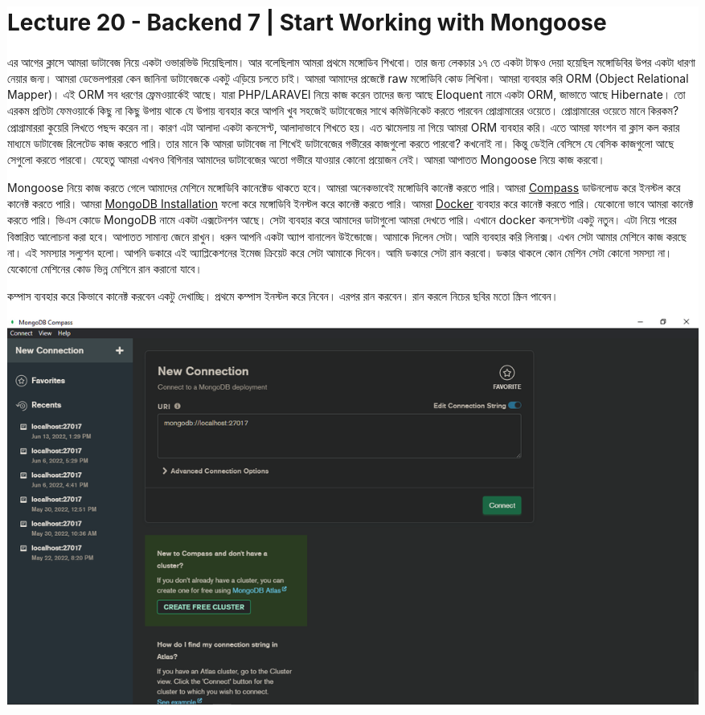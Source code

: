 # Lecture 20 - Backend 7 | Start Working with Mongoose

এর আগের ক্লাসে আমরা ডাটাবেজ নিয়ে একটা ওভারভিউ দিয়েছিলাম। আর বলেছিলাম আমরা প্রথমে মঙ্গোডিব শিখবো। তার জন্য লেকচার ১৭ তে একটা টাস্কও দেয়া হয়েছিল মঙ্গোডিবির উপর একটা ধারণা নেয়ার জন্য। আমরা ডেভেলপাররা কেন জানিনা ডাটাবেজকে একটু এড়িয়ে চলতে চাই। আমরা আমাদের প্রজেক্টে raw মঙ্গোডিবি কোড লিখিনা। আমরা ব্যবহার করি ORM (Object Relational Mapper)। এই ORM সব ধরণের ফ্রেমওয়ার্কেই আছে। যারা PHP/LARAVEl নিয়ে কাজ করেন তাদের জন্য আছে Eloquent নামে একটা ORM, জাভাতে আছে Hibernate। তো এরকম প্রতিটা ফেমওয়ার্কে কিছু না কিছু উপায় থাকে যে উপায় ব্যবহার করে আপনি খুব সহজেই ডাটাবেজের সাথে কমিউনিকেট করতে পারবেন প্রোগ্রামারের ওয়েতে। প্রোগ্রামারের ওয়েতে মানে কিরকম? প্রোগ্রামাররা কুয়েরি লিখতে পছন্দ করেন না। কারণ এটা আলাদা একটা কনসেপ্ট, আলাদাভাবে শিখতে হয়। এত ঝামেলায় না গিয়ে আমরা ORM ব্যবহার করি। এতে আমরা ফাংশন বা ক্লাস কল করার মাধ্যমে ডাটাবেজ রিলেটেড কাজ করতে পারি। তার মানে কি আমরা ডাটাবেজ না শিখেই ডাটাবেজের গভীরের কাজগুলো করতে পারবো? কখনোই না। কিন্তু ডেইলি বেসিসে যে বেসিক কাজগুলো আছে সেগুলো করতে পারবো। যেহেতু আমরা এখনও বিগিনার আমাদের ডাটাবেজের অতো গভীরে যাওয়ার কোনো প্রয়োজন নেই। আমরা আপাতত Mongoose নিয়ে কাজ করবো।

Mongoose নিয়ে কাজ করতে গেলে আমাদের মেশিনে মঙ্গোডিবি কানেক্টেড থাকতে হবে। আমরা অনেকভাবেই মঙ্গোডিবি কানেক্ট করতে পারি। আমরা [Compass](https://www.mongodb.com/products/compass) ডাউনলোড করে ইনস্টল করে কানেক্ট করতে পারি। আমরা [MongoDB Installation](https://www.mongodb.com/docs/manual/tutorial/install-mongodb-on-windows/) ফলো করে মঙ্গোডিবি ইনস্টল করে কানেক্ট করতে পারি। আমরা [Docker](https://www.docker.com/) ব্যবহার করে কানেক্ট করতে পারি। যেকোনো ভাবে আমরা কানেক্ট করতে পারি। ভিএস কোডে MongoDB নামে একটা এক্সটেনশন আছে। সেটা ব্যবহার করে আমাদের ডাটাগুলো আমরা দেখতে পারি। এখানে docker কনসেপ্টটা একটু নতুন। এটা নিয়ে পরের বিস্তারিত আলোচনা করা হবে। আপাতত সামান্য জেনে রাখুন। ধরুন আপনি একটা অ্যাপ বানালেন উইন্ডোজে। আমাকে দিলেন সেটা। আমি ব্যবহার করি লিনাক্স। এখন সেটা আমার মেশিনে কাজ করছে না। এই সমস্যার সল্যুশন হলো। আপনি ডকারে এই অ্যাপ্লিকেশনের ইমেজ ক্রিয়েট করে সেটা আমাকে দিবেন। আমি ডকারে সেটা রান করবো। ডকার থাকলে কোন মেশিন সেটা কোনো সমস্যা না। যেকোনো মেশিনের কোড ভিন্ন মেশিনে রান করানো যাবে।

কম্পাস ব্যবহার করে কিভাবে কানেক্ট করবেন একটু দেখাচ্ছি। প্রথমে কম্পাস ইনস্টল করে নিবেন। এরপর রান করবেন। রান করলে নিচের ছবির মতো স্ক্রিন পাবেন।

![mongodb](./images/mongodb-1.png)
